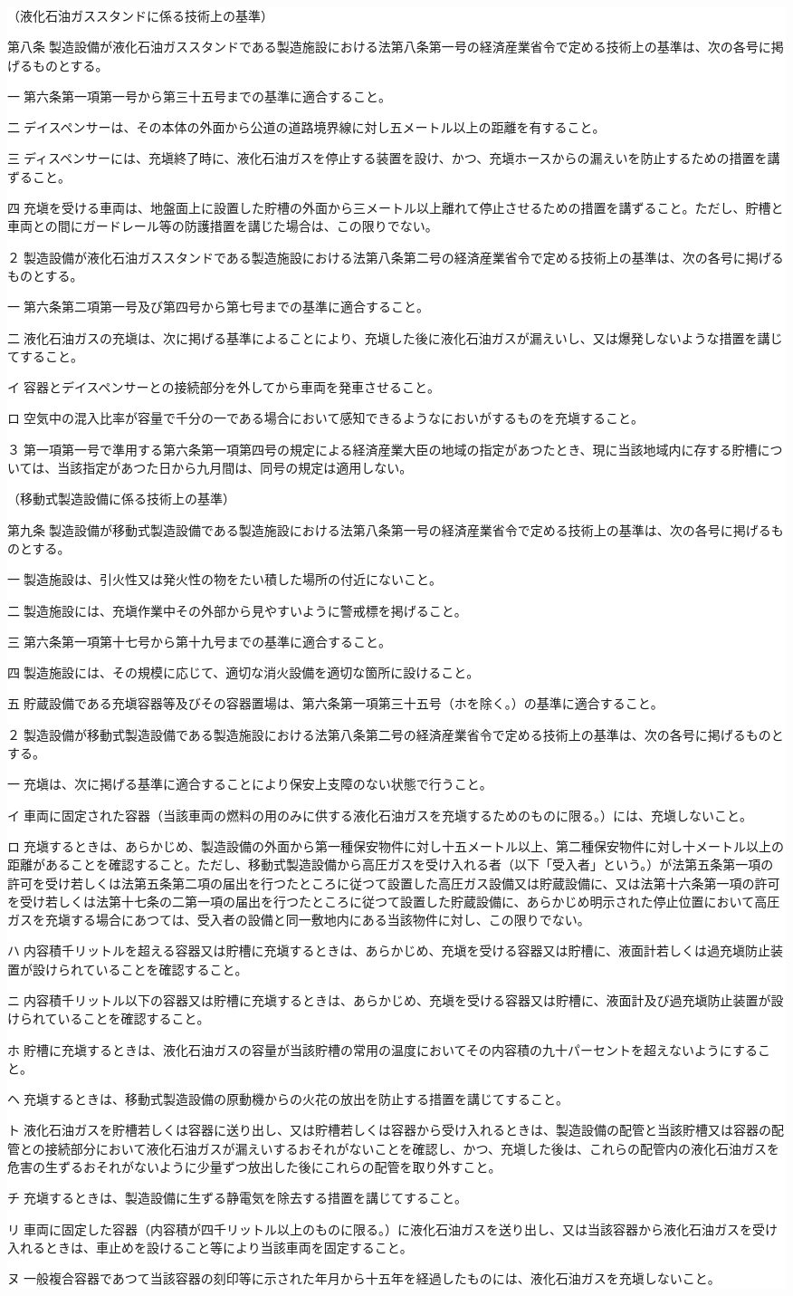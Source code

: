 （液化石油ガススタンドに係る技術上の基準）

第八条 製造設備が液化石油ガススタンドである製造施設における法第八条第一号の経済産業省令で定める技術上の基準は、次の各号に掲げるものとする。

一 第六条第一項第一号から第三十五号までの基準に適合すること。

二 デイスペンサーは、その本体の外面から公道の道路境界線に対し五メートル以上の距離を有すること。

三 ディスペンサーには、充塡終了時に、液化石油ガスを停止する装置を設け、かつ、充塡ホースからの漏えいを防止するための措置を講ずること。

四 充塡を受ける車両は、地盤面上に設置した貯槽の外面から三メートル以上離れて停止させるための措置を講ずること。ただし、貯槽と車両との間にガードレール等の防護措置を講じた場合は、この限りでない。

２ 製造設備が液化石油ガススタンドである製造施設における法第八条第二号の経済産業省令で定める技術上の基準は、次の各号に掲げるものとする。

一 第六条第二項第一号及び第四号から第七号までの基準に適合すること。

二 液化石油ガスの充塡は、次に掲げる基準によることにより、充塡した後に液化石油ガスが漏えいし、又は爆発しないような措置を講じてすること。

イ 容器とデイスペンサーとの接続部分を外してから車両を発車させること。

ロ 空気中の混入比率が容量で千分の一である場合において感知できるようなにおいがするものを充塡すること。

３ 第一項第一号で準用する第六条第一項第四号の規定による経済産業大臣の地域の指定があつたとき、現に当該地域内に存する貯槽については、当該指定があつた日から九月間は、同号の規定は適用しない。

（移動式製造設備に係る技術上の基準）

第九条 製造設備が移動式製造設備である製造施設における法第八条第一号の経済産業省令で定める技術上の基準は、次の各号に掲げるものとする。

一 製造施設は、引火性又は発火性の物をたい積した場所の付近にないこと。

二 製造施設には、充塡作業中その外部から見やすいように警戒標を掲げること。

三 第六条第一項第十七号から第十九号までの基準に適合すること。

四 製造施設には、その規模に応じて、適切な消火設備を適切な箇所に設けること。

五 貯蔵設備である充塡容器等及びその容器置場は、第六条第一項第三十五号（ホを除く。）の基準に適合すること。

２ 製造設備が移動式製造設備である製造施設における法第八条第二号の経済産業省令で定める技術上の基準は、次の各号に掲げるものとする。

一 充塡は、次に掲げる基準に適合することにより保安上支障のない状態で行うこと。

イ 車両に固定された容器（当該車両の燃料の用のみに供する液化石油ガスを充塡するためのものに限る。）には、充塡しないこと。

ロ 充塡するときは、あらかじめ、製造設備の外面から第一種保安物件に対し十五メートル以上、第二種保安物件に対し十メートル以上の距離があることを確認すること。ただし、移動式製造設備から高圧ガスを受け入れる者（以下「受入者」という。）が法第五条第一項の許可を受け若しくは法第五条第二項の届出を行つたところに従つて設置した高圧ガス設備又は貯蔵設備に、又は法第十六条第一項の許可を受け若しくは法第十七条の二第一項の届出を行つたところに従つて設置した貯蔵設備に、あらかじめ明示された停止位置において高圧ガスを充塡する場合にあつては、受入者の設備と同一敷地内にある当該物件に対し、この限りでない。

ハ 内容積千リットルを超える容器又は貯槽に充塡するときは、あらかじめ、充塡を受ける容器又は貯槽に、液面計若しくは過充塡防止装置が設けられていることを確認すること。

ニ 内容積千リットル以下の容器又は貯槽に充塡するときは、あらかじめ、充塡を受ける容器又は貯槽に、液面計及び過充塡防止装置が設けられていることを確認すること。

ホ 貯槽に充塡するときは、液化石油ガスの容量が当該貯槽の常用の温度においてその内容積の九十パーセントを超えないようにすること。

ヘ 充塡するときは、移動式製造設備の原動機からの火花の放出を防止する措置を講じてすること。

ト 液化石油ガスを貯槽若しくは容器に送り出し、又は貯槽若しくは容器から受け入れるときは、製造設備の配管と当該貯槽又は容器の配管との接続部分において液化石油ガスが漏えいするおそれがないことを確認し、かつ、充塡した後は、これらの配管内の液化石油ガスを危害の生ずるおそれがないように少量ずつ放出した後にこれらの配管を取り外すこと。

チ 充塡するときは、製造設備に生ずる静電気を除去する措置を講じてすること。

リ 車両に固定した容器（内容積が四千リットル以上のものに限る。）に液化石油ガスを送り出し、又は当該容器から液化石油ガスを受け入れるときは、車止めを設けること等により当該車両を固定すること。

ヌ 一般複合容器であつて当該容器の刻印等に示された年月から十五年を経過したものには、液化石油ガスを充塡しないこと。
